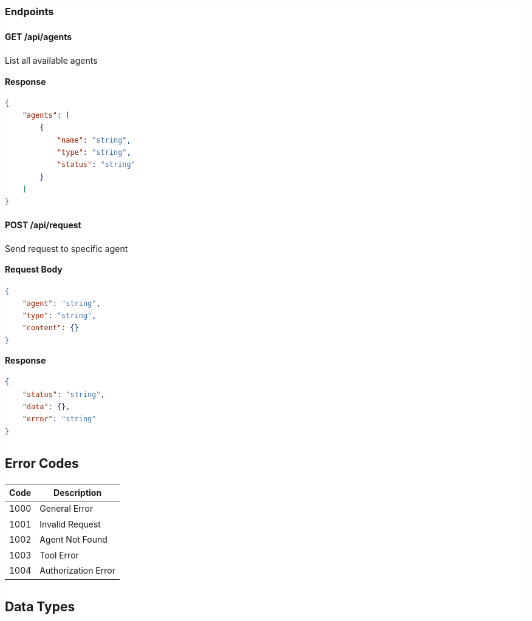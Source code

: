 ### Endpoints

#### GET /api/agents
List all available agents

**Response**
```json
{
    "agents": [
        {
            "name": "string",
            "type": "string",
            "status": "string"
        }
    ]
}
```

#### POST /api/request
Send request to specific agent

**Request Body**
```json
{
    "agent": "string",
    "type": "string",
    "content": {}
}
```

**Response**
```json
{
    "status": "string",
    "data": {},
    "error": "string"
}
```

## Error Codes

| Code | Description |
|------|-------------|
| 1000 | General Error |
| 1001 | Invalid Request |
| 1002 | Agent Not Found |
| 1003 | Tool Error |
| 1004 | Authorization Error |

## Data Types
